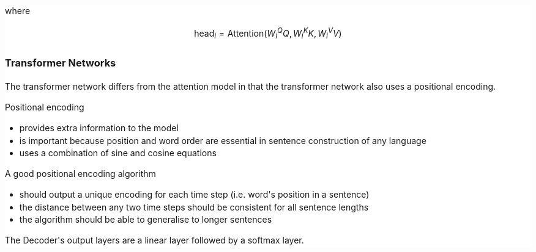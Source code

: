 where

$$
\text{head}_i = \text{Attention}(W_i^Q Q, W_i^K K, W_i^V V)
$$

### Transformer Networks

The transformer network differs from the attention model in that the transformer network also uses a positional encoding.

Positional encoding

- provides extra information to the model
- is important because position and word order are essential in sentence construction of any language
- uses a combination of sine and cosine equations

A good positional encoding algorithm

- should output a unique encoding for each time step (i.e. word's position in a sentence)
- the distance between any two time steps should be consistent for all sentence lengths
- the algorithm should be able to generalise to longer sentences

The Decoder's output layers are a linear layer followed by a softmax layer.
